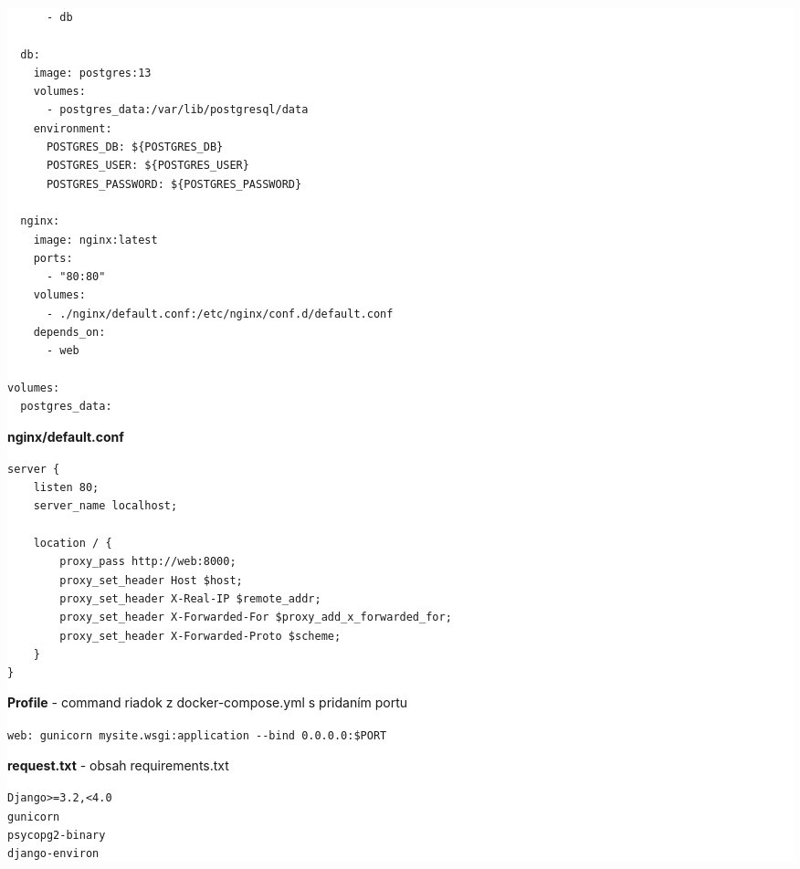 ~~~
      - db

  db:
    image: postgres:13
    volumes:
      - postgres_data:/var/lib/postgresql/data
    environment:
      POSTGRES_DB: ${POSTGRES_DB}
      POSTGRES_USER: ${POSTGRES_USER}
      POSTGRES_PASSWORD: ${POSTGRES_PASSWORD}

  nginx:
    image: nginx:latest
    ports:
      - "80:80"
    volumes:
      - ./nginx/default.conf:/etc/nginx/conf.d/default.conf
    depends_on:
      - web

volumes:
  postgres_data:
~~~

**nginx/default.conf**
~~~
server {
    listen 80;
    server_name localhost;

    location / {
        proxy_pass http://web:8000;
        proxy_set_header Host $host;
        proxy_set_header X-Real-IP $remote_addr;
        proxy_set_header X-Forwarded-For $proxy_add_x_forwarded_for;
        proxy_set_header X-Forwarded-Proto $scheme;
    }
}
~~~

**Profile** - command riadok z docker-compose.yml s pridaním portu
~~~
web: gunicorn mysite.wsgi:application --bind 0.0.0.0:$PORT
~~~

**request.txt** - obsah requirements.txt
~~~
Django>=3.2,<4.0
gunicorn
psycopg2-binary
django-environ
~~~
